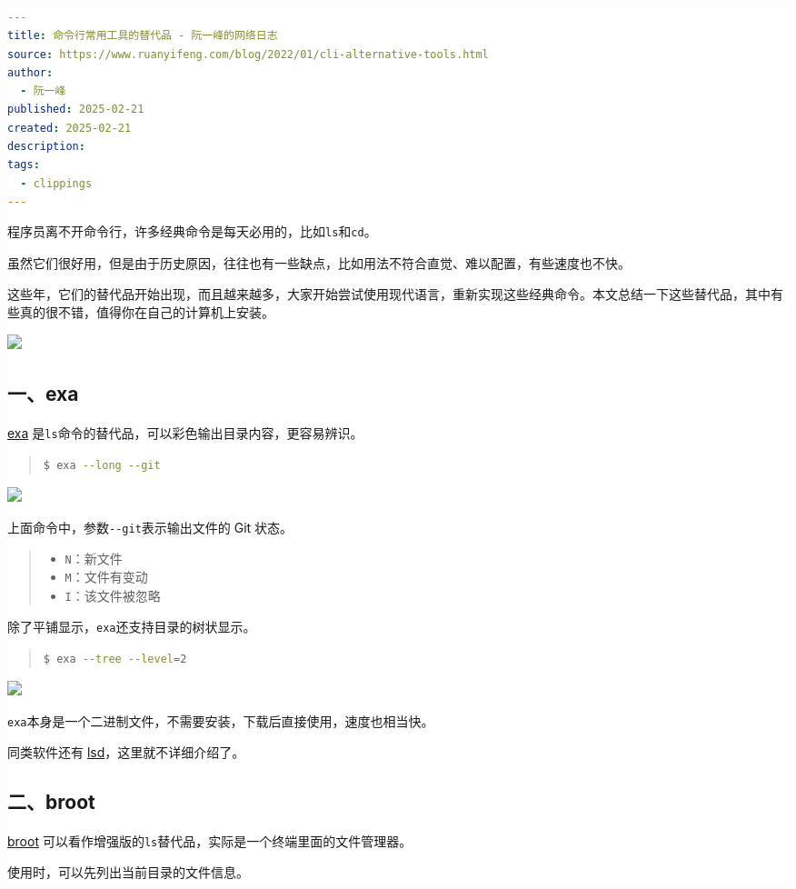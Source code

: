 ```yaml
---
title: 命令行常用工具的替代品 - 阮一峰的网络日志
source: https://www.ruanyifeng.com/blog/2022/01/cli-alternative-tools.html
author:
  - 阮一峰
published: 2025-02-21
created: 2025-02-21
description: 
tags:
  - clippings
---
```

程序员离不开命令行，许多经典命令是每天必用的，比如`ls`和`cd`。

虽然它们很好用，但是由于历史原因，往往也有一些缺点，比如用法不符合直觉、难以配置，有些速度也不快。

这些年，它们的替代品开始出现，而且越来越多，大家开始尝试使用现代语言，重新实现这些经典命令。本文总结一下这些替代品，其中有些真的很不错，值得你在自己的计算机上安装。

![](https://cdn.beekka.com/blogimg/asset/202201/bg2022012605.webp)

## 一、exa

[exa](https://github.com/ogham/exa) 是`ls`命令的替代品，可以彩色输出目录内容，更容易辨识。

> ```bash
> $ exa --long --git
> ```

![](https://cdn.beekka.com/blogimg/asset/202201/bg2022011010.webp)

上面命令中，参数`--git`表示输出文件的 Git 状态。

> - `N`：新文件
> - `M`：文件有变动
> - `I`：该文件被忽略

除了平铺显示，`exa`还支持目录的树状显示。

> ```bash
> $ exa --tree --level=2
> ```

![](https://cdn.beekka.com/blogimg/asset/202201/bg2022012606.webp)

`exa`本身是一个二进制文件，不需要安装，下载后直接使用，速度也相当快。

同类软件还有 [lsd](https://github.com/Peltoche/lsd)，这里就不详细介绍了。

## 二、broot

[broot](https://github.com/Canop/broot) 可以看作增强版的`ls`替代品，实际是一个终端里面的文件管理器。

使用时，可以先列出当前目录的文件信息。

